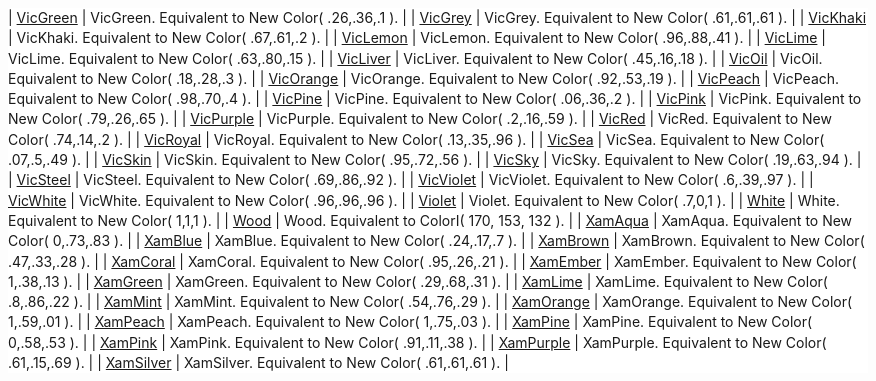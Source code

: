 | [VicGreen](std-graphics-color-vicgreen.md) | VicGreen. Equivalent to New Color( .26,.36,.1 ). |
| [VicGrey](std-graphics-color-vicgrey.md) | VicGrey. Equivalent to New Color( .61,.61,.61 ). |
| [VicKhaki](std-graphics-color-vickhaki.md) | VicKhaki. Equivalent to New Color( .67,.61,.2 ). |
| [VicLemon](std-graphics-color-viclemon.md) | VicLemon. Equivalent to New Color( .96,.88,.41 ). |
| [VicLime](std-graphics-color-viclime.md) | VicLime. Equivalent to New Color( .63,.80,.15 ). |
| [VicLiver](std-graphics-color-vicliver.md) | VicLiver. Equivalent to New Color( .45,.16,.18 ). |
| [VicOil](std-graphics-color-vicoil.md) | VicOil. Equivalent to New Color( .18,.28,.3 ). |
| [VicOrange](std-graphics-color-vicorange.md) | VicOrange. Equivalent to New Color( .92,.53,.19 ). |
| [VicPeach](std-graphics-color-vicpeach.md) | VicPeach. Equivalent to New Color( .98,.70,.4 ). |
| [VicPine](std-graphics-color-vicpine.md) | VicPine. Equivalent to New Color( .06,.36,.2 ). |
| [VicPink](std-graphics-color-vicpink.md) | VicPink. Equivalent to New Color( .79,.26,.65 ). |
| [VicPurple](std-graphics-color-vicpurple.md) | VicPurple. Equivalent to New Color( .2,.16,.59 ). |
| [VicRed](std-graphics-color-vicred.md) | VicRed. Equivalent to New Color( .74,.14,.2 ). |
| [VicRoyal](std-graphics-color-vicroyal.md) | VicRoyal. Equivalent to New Color( .13,.35,.96 ). |
| [VicSea](std-graphics-color-vicsea.md) | VicSea. Equivalent to New Color( .07,.5,.49 ). |
| [VicSkin](std-graphics-color-vicskin.md) | VicSkin. Equivalent to New Color( .95,.72,.56 ). |
| [VicSky](std-graphics-color-vicsky.md) | VicSky. Equivalent to New Color( .19,.63,.94 ). |
| [VicSteel](std-graphics-color-vicsteel.md) | VicSteel. Equivalent to New Color( .69,.86,.92 ). |
| [VicViolet](std-graphics-color-vicviolet.md) | VicViolet. Equivalent to New Color( .6,.39,.97 ). |
| [VicWhite](std-graphics-color-vicwhite.md) | VicWhite. Equivalent to New Color( .96,.96,.96 ). |
| [Violet](std-graphics-color-violet.md) | Violet. Equivalent to New Color( .7,0,1 ). |
| [White](std-graphics-color-white.md) | White. Equivalent to New Color( 1,1,1 ). |
| [Wood](std-graphics-color-wood.md) | Wood. Equivalent to ColorI( 170, 153, 132 ). |
| [XamAqua](std-graphics-color-xamaqua.md) | XamAqua. Equivalent to New Color( 0,.73,.83 ). |
| [XamBlue](std-graphics-color-xamblue.md) | XamBlue. Equivalent to New Color( .24,.17,.7 ). |
| [XamBrown](std-graphics-color-xambrown.md) | XamBrown. Equivalent to New Color( .47,.33,.28 ). |
| [XamCoral](std-graphics-color-xamcoral.md) | XamCoral. Equivalent to New Color( .95,.26,.21 ). |
| [XamEmber](std-graphics-color-xamember.md) | XamEmber. Equivalent to New Color( 1,.38,.13 ). |
| [XamGreen](std-graphics-color-xamgreen.md) | XamGreen. Equivalent to New Color( .29,.68,.31 ). |
| [XamLime](std-graphics-color-xamlime.md) | XamLime. Equivalent to New Color( .8,.86,.22 ). |
| [XamMint](std-graphics-color-xammint.md) | XamMint. Equivalent to New Color( .54,.76,.29 ). |
| [XamOrange](std-graphics-color-xamorange.md) | XamOrange. Equivalent to New Color( 1,.59,.01 ). |
| [XamPeach](std-graphics-color-xampeach.md) | XamPeach. Equivalent to New Color( 1,.75,.03 ). |
| [XamPine](std-graphics-color-xampine.md) | XamPine. Equivalent to New Color( 0,.58,.53 ). |
| [XamPink](std-graphics-color-xampink.md) | XamPink. Equivalent to New Color( .91,.11,.38 ). |
| [XamPurple](std-graphics-color-xampurple.md) | XamPurple. Equivalent to New Color( .61,.15,.69 ). |
| [XamSilver](std-graphics-color-xamsilver.md) | XamSilver. Equivalent to New Color( .61,.61,.61 ). |